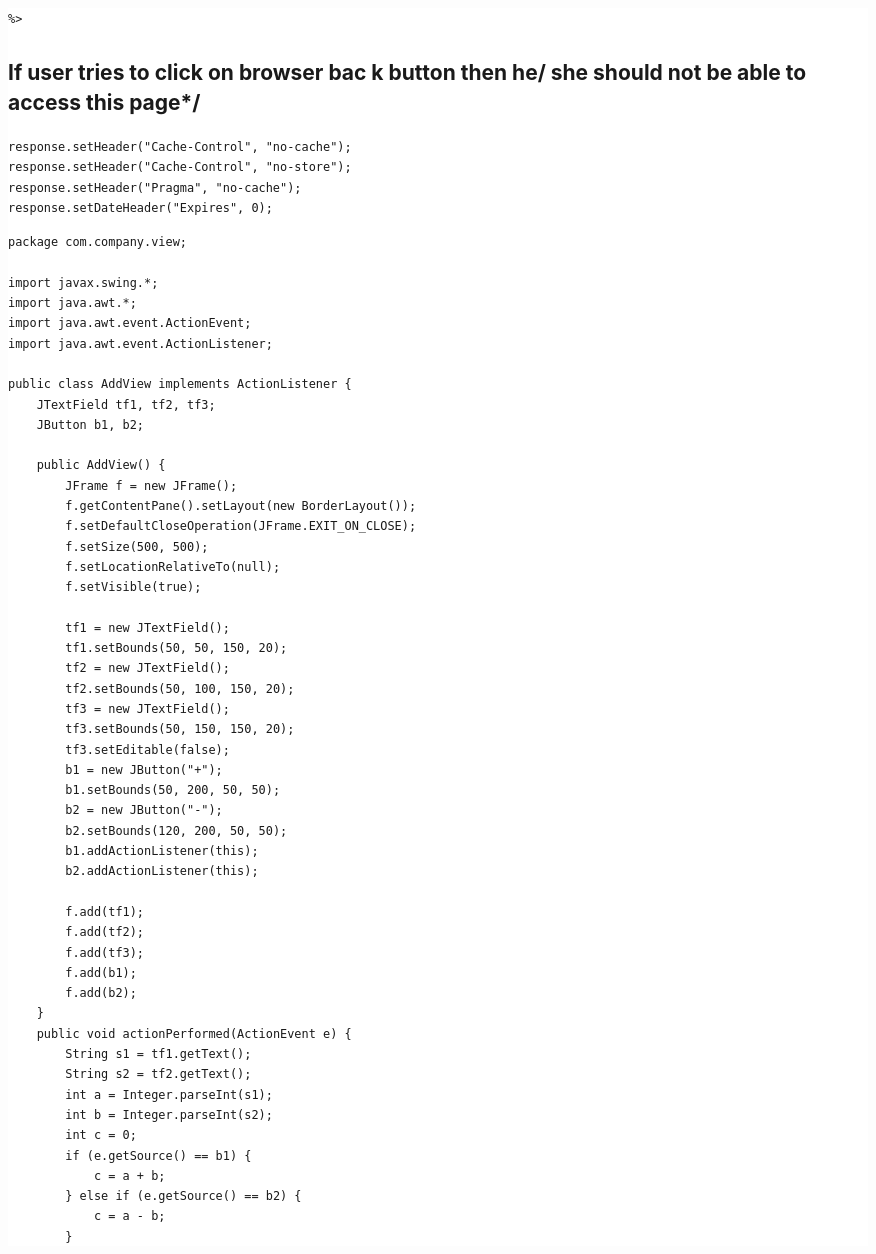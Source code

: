 ```
%>
```

## If user tries to click on browser bac k button then he/ she should not be able to access this page*/

```
response.setHeader("Cache-Control", "no-cache");
response.setHeader("Cache-Control", "no-store");
response.setHeader("Pragma", "no-cache");
response.setDateHeader("Expires", 0);
```

```
package com.company.view;

import javax.swing.*;
import java.awt.*;
import java.awt.event.ActionEvent;
import java.awt.event.ActionListener;

public class AddView implements ActionListener {
    JTextField tf1, tf2, tf3;
    JButton b1, b2;

    public AddView() {
        JFrame f = new JFrame();
        f.getContentPane().setLayout(new BorderLayout());
        f.setDefaultCloseOperation(JFrame.EXIT_ON_CLOSE);
        f.setSize(500, 500);
        f.setLocationRelativeTo(null);
        f.setVisible(true);

        tf1 = new JTextField();
        tf1.setBounds(50, 50, 150, 20);
        tf2 = new JTextField();
        tf2.setBounds(50, 100, 150, 20);
        tf3 = new JTextField();
        tf3.setBounds(50, 150, 150, 20);
        tf3.setEditable(false);
        b1 = new JButton("+");
        b1.setBounds(50, 200, 50, 50);
        b2 = new JButton("-");
        b2.setBounds(120, 200, 50, 50);
        b1.addActionListener(this);
        b2.addActionListener(this);

        f.add(tf1);
        f.add(tf2);
        f.add(tf3);
        f.add(b1);
        f.add(b2);
    }
    public void actionPerformed(ActionEvent e) {
        String s1 = tf1.getText();
        String s2 = tf2.getText();
        int a = Integer.parseInt(s1);
        int b = Integer.parseInt(s2);
        int c = 0;
        if (e.getSource() == b1) {
            c = a + b;
        } else if (e.getSource() == b2) {
            c = a - b;
        }
```